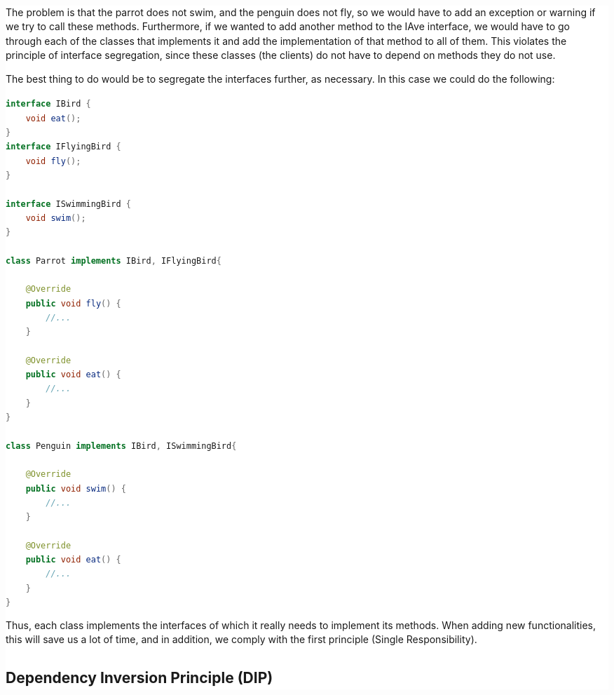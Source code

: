 The problem is that the parrot does not swim, and the penguin does not fly, so we would have to add an exception or warning if we try to call these methods. Furthermore, if we wanted to add another method to the IAve interface, we would have to go through each of the classes that implements it and add the implementation of that method to all of them. This violates the principle of interface segregation, since these classes (the clients) do not have to depend on methods they do not use.

The best thing to do would be to segregate the interfaces further, as necessary. In this case we could do the following:

```java
interface IBird {  
    void eat();
}
interface IFlyingBird {  
    void fly();
}

interface ISwimmingBird {  
    void swim();
}

class Parrot implements IBird, IFlyingBird{

    @Override
    public void fly() {
        //...
    }

    @Override
    public void eat() {
        //...
    }
}

class Penguin implements IBird, ISwimmingBird{

    @Override
    public void swim() {
        //...
    }

    @Override
    public void eat() {
        //...
    }
}
```

Thus, each class implements the interfaces of which it really needs to implement its methods. When adding new functionalities, this will save us a lot of time, and in addition, we comply with the first principle (Single Responsibility).

## Dependency Inversion Principle (DIP)
